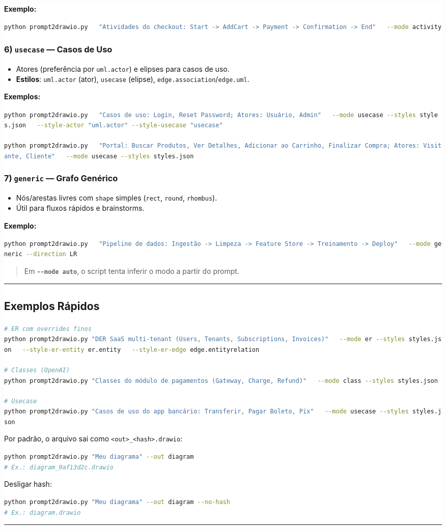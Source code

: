**Exemplo:**
```bash
python prompt2drawio.py   "Atividades do checkout: Start -> AddCart -> Payment -> Confirmation -> End"   --mode activity
```

### 6) `usecase` — Casos de Uso
- Atores (preferência por `uml.actor`) e elipses para casos de uso.
- **Estilos**: `uml.actor` (ator), `usecase` (elipse), `edge.association`/`edge.uml`.

**Exemplos:**
```bash
python prompt2drawio.py   "Casos de uso: Login, Reset Password; Atores: Usuário, Admin"   --mode usecase --styles styles.json   --style-actor "uml.actor" --style-usecase "usecase"

python prompt2drawio.py   "Portal: Buscar Produtos, Ver Detalhes, Adicionar ao Carrinho, Finalizar Compra; Atores: Visitante, Cliente"   --mode usecase --styles styles.json
```

### 7) `generic` — Grafo Genérico
- Nós/arestas livres com `shape` simples (`rect`, `round`, `rhombus`).
- Útil para fluxos rápidos e brainstorms.

**Exemplo:**
```bash
python prompt2drawio.py   "Pipeline de dados: Ingestão -> Limpeza -> Feature Store -> Treinamento -> Deploy"   --mode generic --direction LR
```

> Em **`--mode auto`**, o script tenta inferir o modo a partir do prompt.

---

## Exemplos Rápidos

```bash
# ER com overrides finos
python prompt2drawio.py "DER SaaS multi-tenant (Users, Tenants, Subscriptions, Invoices)"   --mode er --styles styles.json   --style-er-entity er.entity   --style-er-edge edge.entityrelation

# Classes (OpenAI)
python prompt2drawio.py "Classes do módulo de pagamentos (Gateway, Charge, Refund)"   --mode class --styles styles.json

# Usecase
python prompt2drawio.py "Casos de uso do app bancário: Transferir, Pagar Boleto, Pix"   --mode usecase --styles styles.json
```

Por padrão, o arquivo sai como `<out>_<hash>.drawio`:
```bash
python prompt2drawio.py "Meu diagrama" --out diagram
# Ex.: diagram_9af13d2c.drawio
```
Desligar hash:
```bash
python prompt2drawio.py "Meu diagrama" --out diagram --no-hash
# Ex.: diagram.drawio
```

---